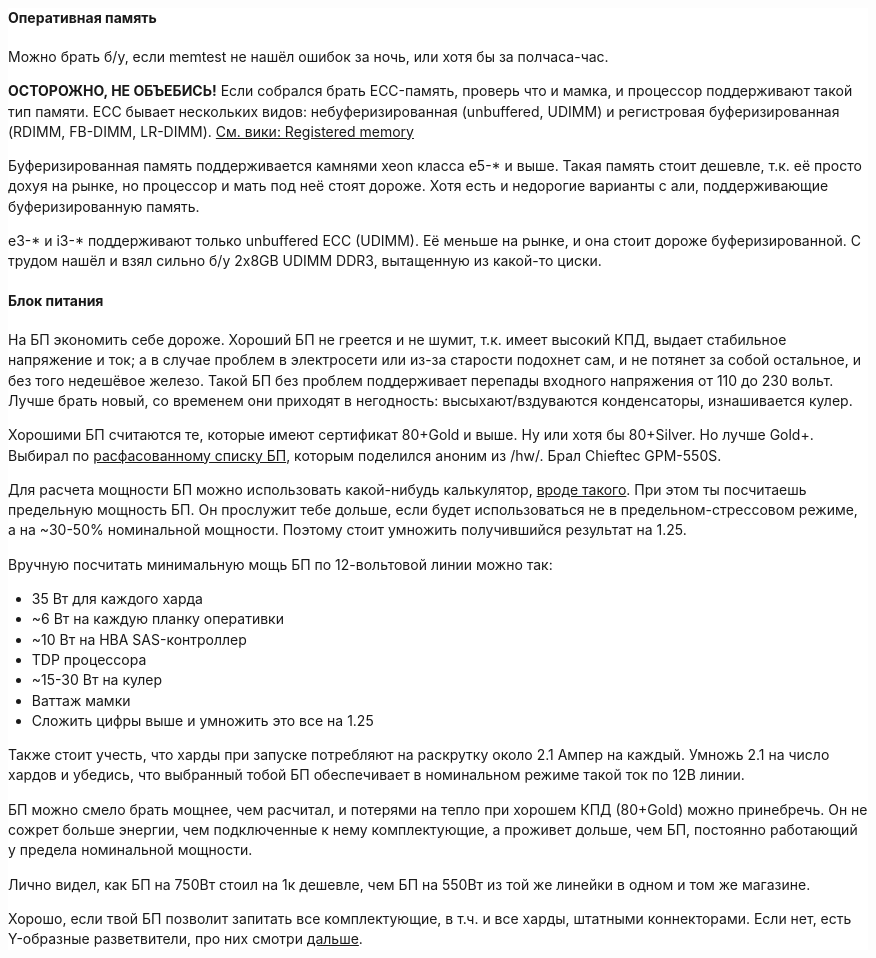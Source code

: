 #### Оперативная память

Можно брать б/у, если memtest не нашёл ошибок за ночь, или хотя бы за полчаса-час. 

**ОСТОРОЖНО, НЕ ОБЪЕБИСЬ!** Если собрался брать ECC-память, проверь что и мамка, и процессор поддерживают такой тип памяти. ECC бывает нескольких видов: небуферизированная (unbuffered, UDIMM) и регистровая буферизированная (RDIMM, FB-DIMM, LR-DIMM). [См. вики: Registered memory](https://en.wikipedia.org/wiki/Registered_memory)

Буферизированная память поддерживается камнями xeon класса e5-* и выше. Такая память стоит дешевле, т.к. её просто дохуя на рынке, но процессор и мать под неё стоят дороже. Хотя есть и недорогие варианты с али, поддерживающие буферизированную память.

e3-* и i3-* поддерживают только unbuffered ECC (UDIMM). Её меньше на рынке, и она стоит дороже буферизированной. С трудом нашёл и взял сильно б/у 2x8GB UDIMM DDR3, вытащенную из какой-то циски.

#### Блок питания

На БП экономить себе дороже. Хороший БП не греется и не шумит, т.к. имеет высокий КПД, выдает стабильное напряжение и ток; а в случае проблем в электросети или из-за старости подохнет сам, и не потянет за собой остальное, и без того недешёвое железо. Такой БП без проблем поддерживает перепады входного напряжения от 110 до 230 вольт. Лучше брать новый, со временем они приходят в негодность: высыхают/вздуваются конденсаторы, изнашивается кулер.

Хорошими БП считаются те, которые имеют сертификат 80+Gold и выше. Ну или хотя бы 80+Silver. Но лучше Gold+.
Выбирал по [расфасованному списку БП](https://docs.google.com/spreadsheets/d/1bEcFiMdLWPtPu3c1JsvsLIbcYANlLUVO1ICQdh-jxsg/edit#gid=0), которым поделился аноним из /hw/. Брал Chieftec GPM-550S. 

Для расчета мощности БП можно использовать какой-нибудь калькулятор, [вроде такого](https://outervision.com/power-supply-calculator). При этом ты посчитаешь предельную мощность БП. Он прослужит тебе дольше, если будет использоваться не в предельном-стрессовом режиме, а на ~30-50% номинальной мощности. Поэтому стоит умножить получившийся результат на 1.25. 

Вручную посчитать минимальную мощь БП по 12-вольтовой линии можно так:
- 35 Вт для каждого харда 
- ~6 Вт на каждую планку оперативки
- ~10 Вт на HBA SAS-контроллер
- TDP процессора
- ~15-30 Вт на кулер
- Ваттаж мамки
- Сложить цифры выше и умножить это все на 1.25

Также стоит учесть, что харды при запуске потребляют на раскрутку около 2.1 Ампер на каждый. Умножь 2.1 на число хардов и убедись, что выбранный тобой БП обеспечивает в номинальном режиме такой ток по 12В линии.  

БП можно смело брать мощнее, чем расчитал, и потерями на тепло при хорошем КПД (80+Gold) можно принебречь. Он не сожрет больше энергии, чем подключенные к нему комплектующие, а проживет дольше, чем БП, постоянно работающий у предела номинальной мощности.  

Лично видел, как БП на 750Вт стоил на 1к дешевле, чем БП на 550Вт из той же линейки в одном и том же магазине.

Хорошо, если твой БП позволит запитать все комплектующие, в т.ч. и все харды, штатными коннекторами. Если нет, есть Y-образные разветвители, про них смотри [дальше](/docs/network-attached-storage/#кабели).
